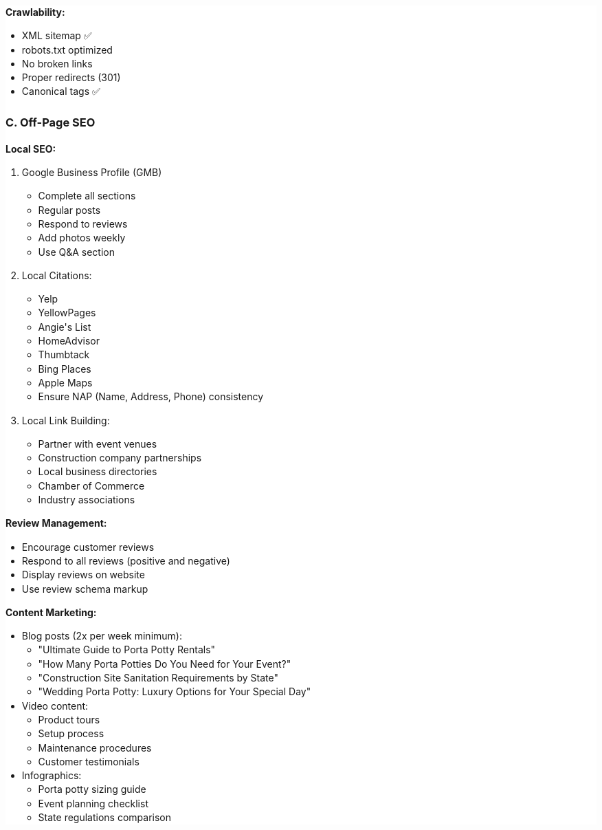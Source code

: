 **Crawlability:**
- XML sitemap ✅
- robots.txt optimized
- No broken links
- Proper redirects (301)
- Canonical tags ✅

### C. Off-Page SEO

**Local SEO:**
1. Google Business Profile (GMB)
   - Complete all sections
   - Regular posts
   - Respond to reviews
   - Add photos weekly
   - Use Q&A section

2. Local Citations:
   - Yelp
   - YellowPages
   - Angie's List
   - HomeAdvisor
   - Thumbtack
   - Bing Places
   - Apple Maps
   - Ensure NAP (Name, Address, Phone) consistency

3. Local Link Building:
   - Partner with event venues
   - Construction company partnerships
   - Local business directories
   - Chamber of Commerce
   - Industry associations

**Review Management:**
- Encourage customer reviews
- Respond to all reviews (positive and negative)
- Display reviews on website
- Use review schema markup

**Content Marketing:**
- Blog posts (2x per week minimum):
  - "Ultimate Guide to Porta Potty Rentals"
  - "How Many Porta Potties Do You Need for Your Event?"
  - "Construction Site Sanitation Requirements by State"
  - "Wedding Porta Potty: Luxury Options for Your Special Day"
- Video content:
  - Product tours
  - Setup process
  - Maintenance procedures
  - Customer testimonials
- Infographics:
  - Porta potty sizing guide
  - Event planning checklist
  - State regulations comparison
